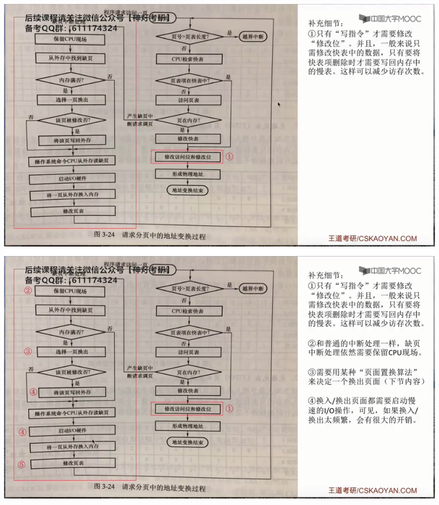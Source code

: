 ![image-20220927150551332](assets/image-20220927150551332.png)

![image-20220927150703934](assets/image-20220927150703934.png)
